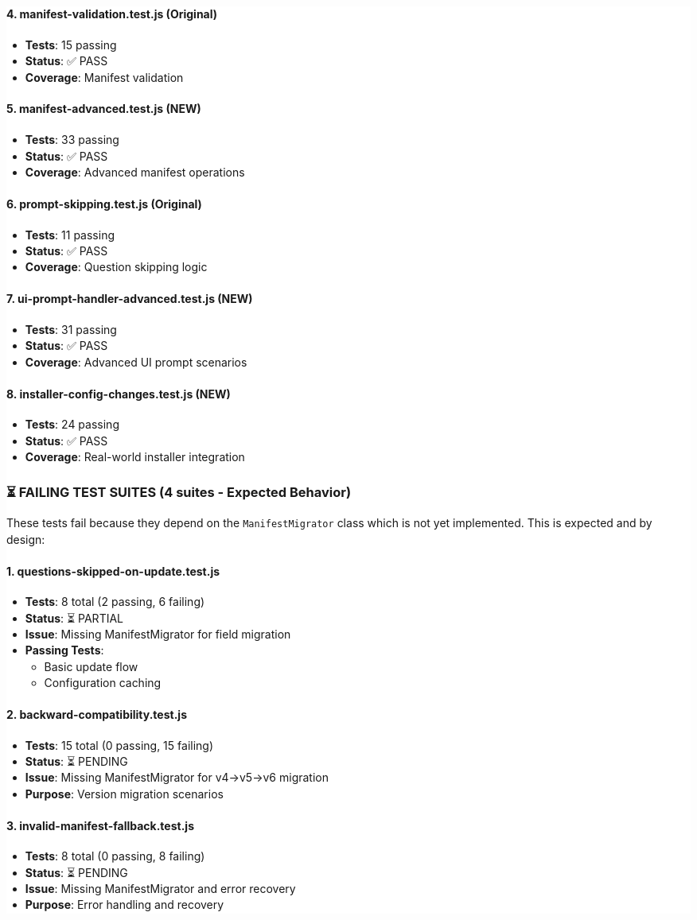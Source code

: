 #### 4. manifest-validation.test.js (Original)

- **Tests**: 15 passing
- **Status**: ✅ PASS
- **Coverage**: Manifest validation

#### 5. manifest-advanced.test.js (NEW)

- **Tests**: 33 passing
- **Status**: ✅ PASS
- **Coverage**: Advanced manifest operations

#### 6. prompt-skipping.test.js (Original)

- **Tests**: 11 passing
- **Status**: ✅ PASS
- **Coverage**: Question skipping logic

#### 7. ui-prompt-handler-advanced.test.js (NEW)

- **Tests**: 31 passing
- **Status**: ✅ PASS
- **Coverage**: Advanced UI prompt scenarios

#### 8. installer-config-changes.test.js (NEW)

- **Tests**: 24 passing
- **Status**: ✅ PASS
- **Coverage**: Real-world installer integration

### ⏳ FAILING TEST SUITES (4 suites - Expected Behavior)

These tests fail because they depend on the `ManifestMigrator` class which is not yet implemented. This is expected and by design:

#### 1. questions-skipped-on-update.test.js

- **Tests**: 8 total (2 passing, 6 failing)
- **Status**: ⏳ PARTIAL
- **Issue**: Missing ManifestMigrator for field migration
- **Passing Tests**:
  - Basic update flow
  - Configuration caching

#### 2. backward-compatibility.test.js

- **Tests**: 15 total (0 passing, 15 failing)
- **Status**: ⏳ PENDING
- **Issue**: Missing ManifestMigrator for v4→v5→v6 migration
- **Purpose**: Version migration scenarios

#### 3. invalid-manifest-fallback.test.js

- **Tests**: 8 total (0 passing, 8 failing)
- **Status**: ⏳ PENDING
- **Issue**: Missing ManifestMigrator and error recovery
- **Purpose**: Error handling and recovery
